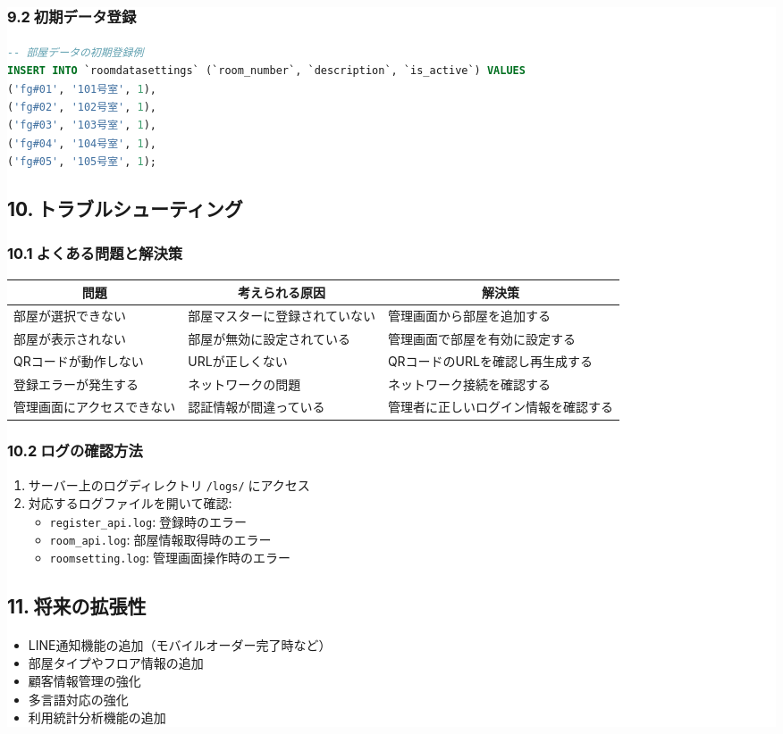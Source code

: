 ### 9.2 初期データ登録

```sql
-- 部屋データの初期登録例
INSERT INTO `roomdatasettings` (`room_number`, `description`, `is_active`) VALUES
('fg#01', '101号室', 1),
('fg#02', '102号室', 1),
('fg#03', '103号室', 1),
('fg#04', '104号室', 1),
('fg#05', '105号室', 1);
```

## 10. トラブルシューティング

### 10.1 よくある問題と解決策

| 問題 | 考えられる原因 | 解決策 |
|-----|-------------|-----|
| 部屋が選択できない | 部屋マスターに登録されていない | 管理画面から部屋を追加する |
| 部屋が表示されない | 部屋が無効に設定されている | 管理画面で部屋を有効に設定する |
| QRコードが動作しない | URLが正しくない | QRコードのURLを確認し再生成する |
| 登録エラーが発生する | ネットワークの問題 | ネットワーク接続を確認する |
| 管理画面にアクセスできない | 認証情報が間違っている | 管理者に正しいログイン情報を確認する |

### 10.2 ログの確認方法

1. サーバー上のログディレクトリ `/logs/` にアクセス
2. 対応するログファイルを開いて確認:
   - `register_api.log`: 登録時のエラー
   - `room_api.log`: 部屋情報取得時のエラー
   - `roomsetting.log`: 管理画面操作時のエラー

## 11. 将来の拡張性

- LINE通知機能の追加（モバイルオーダー完了時など）
- 部屋タイプやフロア情報の追加
- 顧客情報管理の強化
- 多言語対応の強化
- 利用統計分析機能の追加
